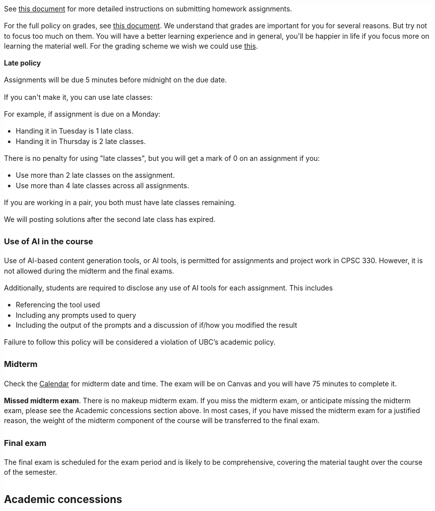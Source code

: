 See [this document](docs/homework_instructions.md) for more detailed instructions on submitting homework assignments.

For the full policy on grades, see [this document](docs/grades.md). We understand that grades are important for you for several reasons. But try not to focus too much on them. You will have a better learning experience and in general, you'll be happier in life if you focus more on learning the material well. For the grading scheme we wish we could use [this](https://youtu.be/HdHlfiOAJyE?t=3771).


**Late policy**

Assignments will be due 5 minutes before midnight on the due date.

If you can't make it, you can use late classes:

For example, if assignment is due on a Monday:
- Handing it in Tuesday is 1 late class.
- Handing it in Thursday is 2 late classes.

There is no penalty for using "late classes", but you will get a mark of 0 on an assignment if you:
- Use more than 2 late classes on the assignment.
- Use more than 4 late classes across all assignments.

If you are working in a pair, you both must have late classes remaining.

We will posting solutions after the second late class has expired.

### Use of AI in the course

Use of AI-based content generation tools, or AI tools, is permitted for assignments and project work in CPSC 330. However, it is not allowed during the midterm and the final exams. 

Additionally, students are required to disclose any use of AI tools for each assignment. This includes
- Referencing the tool used
- Including any prompts used to query
- Including the output of the prompts and a discussion of if/how you modified the result

Failure to follow this policy will be considered a violation of UBC’s academic policy. 

### Midterm

Check the [Calendar](https://htmlpreview.github.io/?https://github.com/UBC-CS/cpsc330/blob/master/docs/calendar.html) for midterm date and time. The exam will be on Canvas and you will have 75 minutes to complete it.

**Missed midterm exam**. There is no makeup midterm exam. If you miss the midterm exam, or anticipate missing the midterm exam, please see the Academic concessions section above. In most cases, if you have missed the midterm exam for a justified reason, the weight of the midterm component of the course will be transferred to the final exam.

### Final exam

The final exam is scheduled for the exam period and is likely to be comprehensive, covering the material taught over the course of the semester.

## Academic concessions
